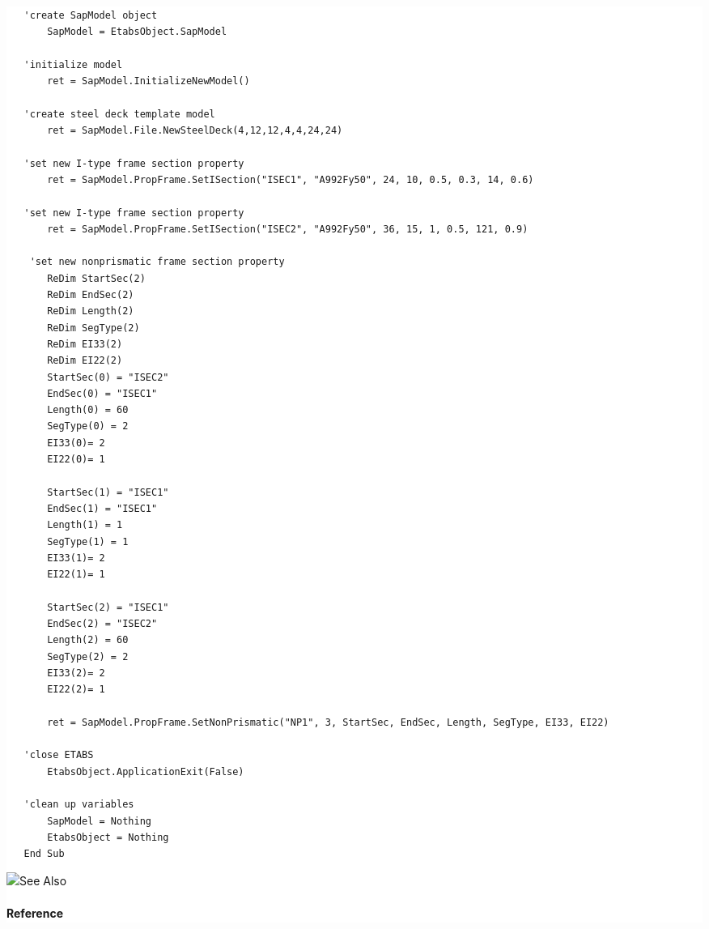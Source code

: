        'create SapModel object
           SapModel = EtabsObject.SapModel
    
       'initialize model
           ret = SapModel.InitializeNewModel()
    
       'create steel deck template model
           ret = SapModel.File.NewSteelDeck(4,12,12,4,4,24,24)
    
       'set new I-type frame section property
           ret = SapModel.PropFrame.SetISection("ISEC1", "A992Fy50", 24, 10, 0.5, 0.3, 14, 0.6)
    
       'set new I-type frame section property
           ret = SapModel.PropFrame.SetISection("ISEC2", "A992Fy50", 36, 15, 1, 0.5, 121, 0.9)
    
        'set new nonprismatic frame section property
           ReDim StartSec(2)
           ReDim EndSec(2)
           ReDim Length(2)
           ReDim SegType(2)
           ReDim EI33(2)
           ReDim EI22(2)
           StartSec(0) = "ISEC2"
           EndSec(0) = "ISEC1"
           Length(0) = 60
           SegType(0) = 2
           EI33(0)= 2
           EI22(0)= 1
    
           StartSec(1) = "ISEC1"
           EndSec(1) = "ISEC1"
           Length(1) = 1
           SegType(1) = 1
           EI33(1)= 2
           EI22(1)= 1
    
           StartSec(2) = "ISEC1"
           EndSec(2) = "ISEC2"
           Length(2) = 60
           SegType(2) = 2
           EI33(2)= 2
           EI22(2)= 1
    
           ret = SapModel.PropFrame.SetNonPrismatic("NP1", 3, StartSec, EndSec, Length, SegType, EI33, EI22)
    
       'close ETABS
           EtabsObject.ApplicationExit(False)
    
       'clean up variables
           SapModel = Nothing
           EtabsObject = Nothing
       End Sub

![](../icons/SectionExpanded.png)See Also

#### Reference
